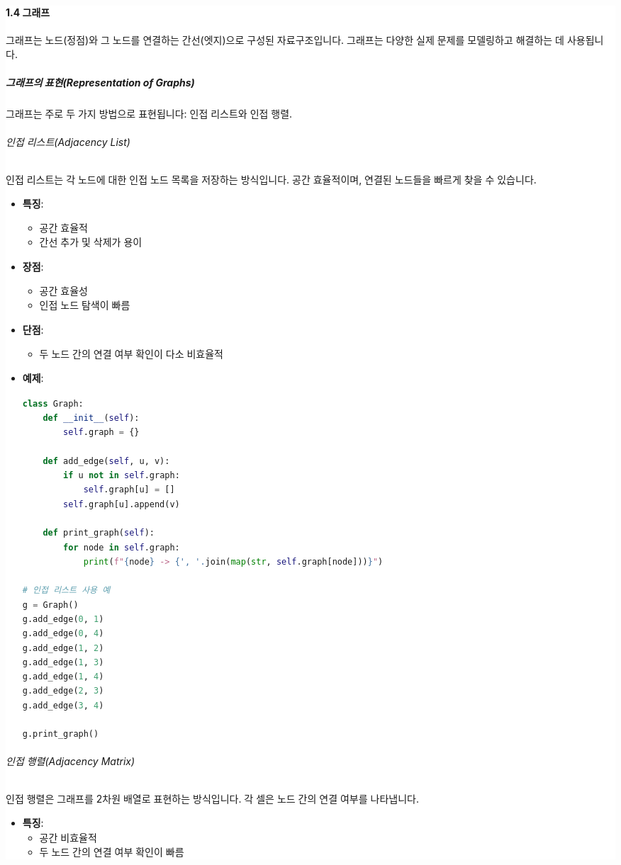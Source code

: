 #### 1.4 그래프

그래프는 노드(정점)와 그 노드를 연결하는 간선(엣지)으로 구성된 자료구조입니다. 그래프는 다양한 실제 문제를 모델링하고 해결하는 데 사용됩니다.

##### 그래프의 표현(Representation of Graphs)

그래프는 주로 두 가지 방법으로 표현됩니다: 인접 리스트와 인접 행렬.

###### 인접 리스트(Adjacency List)

인접 리스트는 각 노드에 대한 인접 노드 목록을 저장하는 방식입니다. 공간 효율적이며, 연결된 노드들을 빠르게 찾을 수 있습니다.

- **특징**:
  - 공간 효율적
  - 간선 추가 및 삭제가 용이

- **장점**:
  - 공간 효율성
  - 인접 노드 탐색이 빠름

- **단점**:
  - 두 노드 간의 연결 여부 확인이 다소 비효율적

- **예제**:
  ```python
  class Graph:
      def __init__(self):
          self.graph = {}

      def add_edge(self, u, v):
          if u not in self.graph:
              self.graph[u] = []
          self.graph[u].append(v)

      def print_graph(self):
          for node in self.graph:
              print(f"{node} -> {', '.join(map(str, self.graph[node]))}")

  # 인접 리스트 사용 예
  g = Graph()
  g.add_edge(0, 1)
  g.add_edge(0, 4)
  g.add_edge(1, 2)
  g.add_edge(1, 3)
  g.add_edge(1, 4)
  g.add_edge(2, 3)
  g.add_edge(3, 4)

  g.print_graph()
  ```

###### 인접 행렬(Adjacency Matrix)

인접 행렬은 그래프를 2차원 배열로 표현하는 방식입니다. 각 셀은 노드 간의 연결 여부를 나타냅니다.

- **특징**:
  - 공간 비효율적
  - 두 노드 간의 연결 여부 확인이 빠름
